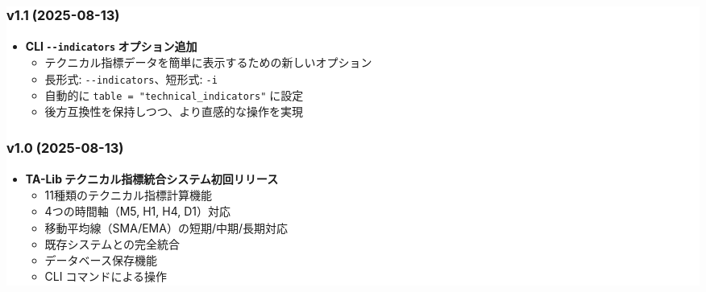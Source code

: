 ### v1.1 (2025-08-13)
- **CLI `--indicators` オプション追加**
  - テクニカル指標データを簡単に表示するための新しいオプション
  - 長形式: `--indicators`、短形式: `-i`
  - 自動的に `table = "technical_indicators"` に設定
  - 後方互換性を保持しつつ、より直感的な操作を実現

### v1.0 (2025-08-13)
- **TA-Lib テクニカル指標統合システム初回リリース**
  - 11種類のテクニカル指標計算機能
  - 4つの時間軸（M5, H1, H4, D1）対応
  - 移動平均線（SMA/EMA）の短期/中期/長期対応
  - 既存システムとの完全統合
  - データベース保存機能
  - CLI コマンドによる操作

